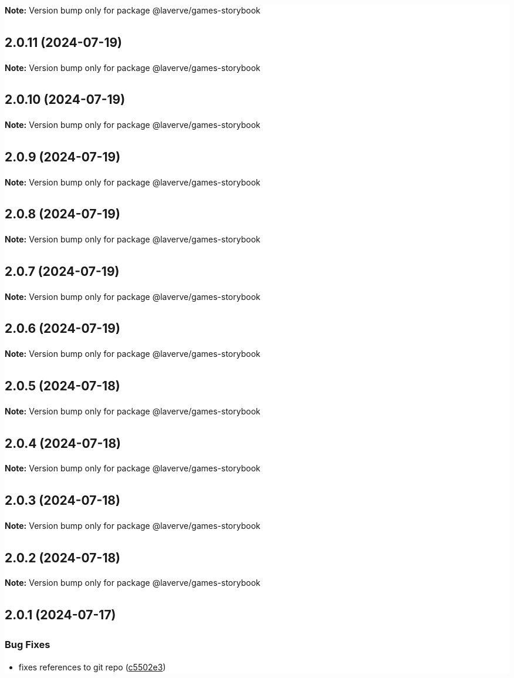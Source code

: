 **Note:** Version bump only for package @laverve/games-storybook

## 2.0.11 (2024-07-19)

**Note:** Version bump only for package @laverve/games-storybook

## 2.0.10 (2024-07-19)

**Note:** Version bump only for package @laverve/games-storybook

## 2.0.9 (2024-07-19)

**Note:** Version bump only for package @laverve/games-storybook

## 2.0.8 (2024-07-19)

**Note:** Version bump only for package @laverve/games-storybook

## 2.0.7 (2024-07-19)

**Note:** Version bump only for package @laverve/games-storybook

## 2.0.6 (2024-07-19)

**Note:** Version bump only for package @laverve/games-storybook

## 2.0.5 (2024-07-18)

**Note:** Version bump only for package @laverve/games-storybook

## 2.0.4 (2024-07-18)

**Note:** Version bump only for package @laverve/games-storybook

## 2.0.3 (2024-07-18)

**Note:** Version bump only for package @laverve/games-storybook

## 2.0.2 (2024-07-18)

**Note:** Version bump only for package @laverve/games-storybook

## 2.0.1 (2024-07-17)

### Bug Fixes

-   fixes references to git repo ([c5502e3](https://github.com/laverve/fusion/commit/c5502e39d80f40db83e3d9a49b1bfb1ba1984fc1))
